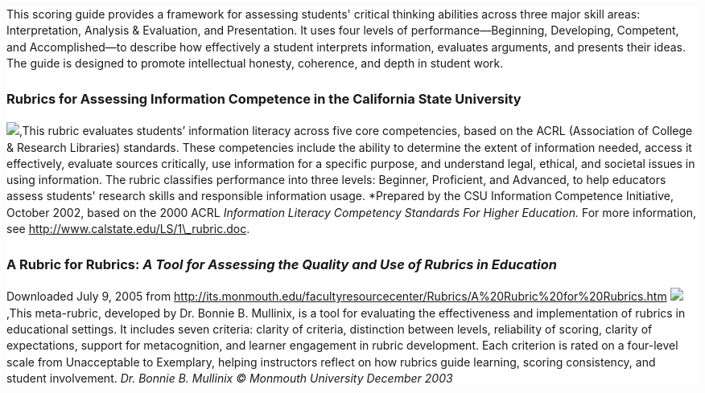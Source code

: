 This scoring guide provides a framework for assessing students' critical thinking abilities across three major skill areas: Interpretation, Analysis & Evaluation, and Presentation. It uses four levels of performance—Beginning, Developing, Competent, and Accomplished—to describe how effectively a student interprets information, evaluates arguments, and presents their ideas. The guide is designed to promote intellectual honesty, coherence, and depth in student work.

### Rubrics for Assessing Information Competence in the California State University
![](_page_57_Picture_1.jpeg),This rubric evaluates students’ information literacy across five core competencies, based on the ACRL (Association of College & Research Libraries) standards. These competencies include the ability to determine the extent of information needed, access it effectively, evaluate sources critically, use information for a specific purpose, and understand legal, ethical, and societal issues in using information. The rubric classifies performance into three levels: Beginner, Proficient, and Advanced, to help educators assess students' research skills and responsible information usage.
\*Prepared by the CSU Information Competence Initiative, October 2002, based on the 2000 ACRL *Information Literacy Competency Standards For Higher Education.* For more information, see http://www.calstate.edu/LS/1\_rubric.doc.

### **A Rubric for Rubrics:** *A Tool for Assessing the Quality and Use of Rubrics in Education*
Downloaded July 9, 2005 from http://its.monmouth.edu/facultyresourcecenter/Rubrics/A%20Rubric%20for%20Rubrics.htm 
![](_page_58_Picture_1.jpeg),This meta-rubric, developed by Dr. Bonnie B. Mullinix, is a tool for evaluating the effectiveness and implementation of rubrics in educational settings. It includes seven criteria: clarity of criteria, distinction between levels, reliability of scoring, clarity of expectations, support for metacognition, and learner engagement in rubric development. Each criterion is rated on a four-level scale from Unacceptable to Exemplary, helping instructors reflect on how rubrics guide learning, scoring consistency, and student involvement.
*Dr. Bonnie B. Mullinix © Monmouth University December 2003*